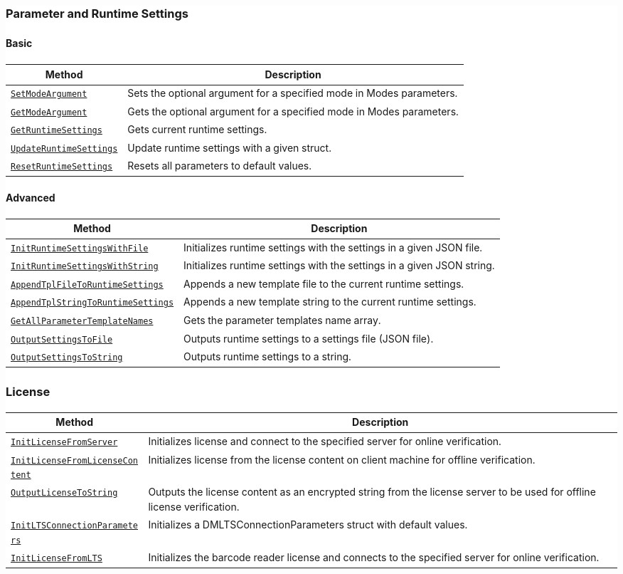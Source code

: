    
 
   
   
   
### Parameter and Runtime Settings

#### Basic
   
  | Method               | Description |
  |----------------------|-------------|
  | [`SetModeArgument`](BarcodeReader/parameter-and-runtime-settings-basic.md#setmodeargument) | Sets the optional argument for a specified mode in Modes parameters. |
  | [`GetModeArgument`](BarcodeReader/parameter-and-runtime-settings-basic.md#getmodeargument) | Gets the optional argument for a specified mode in Modes parameters.  |
  | [`GetRuntimeSettings`](BarcodeReader/parameter-and-runtime-settings-basic.md#getruntimesettings) | Gets current runtime settings. |
  | [`UpdateRuntimeSettings`](BarcodeReader/parameter-and-runtime-settings-basic.md#updateruntimesettings) | Update runtime settings with a given struct. |
  | [`ResetRuntimeSettings`](BarcodeReader/parameter-and-runtime-settings-basic.md#resetruntimesettings) | Resets all parameters to default values. |

#### Advanced
  
  | Method               | Description |
  |----------------------|-------------|
  | [`InitRuntimeSettingsWithFile`](BarcodeReader/parameter-and-runtime-settings-advanced.md#initruntimesettingswithfile)  | Initializes runtime settings with the settings in a given JSON file. |
  | [`InitRuntimeSettingsWithString`](BarcodeReader/parameter-and-runtime-settings-advanced.md#initruntimesettingswithstring) | Initializes runtime settings with the settings in a given JSON string. |
  | [`AppendTplFileToRuntimeSettings`](BarcodeReader/parameter-and-runtime-settings-advanced.md#appendtplfiletoruntimesettings) | Appends a new template file to the current runtime settings. |
  | [`AppendTplStringToRuntimeSettings`](BarcodeReader/parameter-and-runtime-settings-advanced.md#appendtplstringtoruntimesettings) | Appends a new template string to the current runtime settings. |
  | [`GetAllParameterTemplateNames`](BarcodeReader/parameter-and-runtime-settings-advanced.md#getallparametertemplatenames) | Gets the parameter templates name array. |
  | [`OutputSettingsToFile`](BarcodeReader/parameter-and-runtime-settings-advanced.md#outputsettingstofile) | Outputs runtime settings to a settings file (JSON file). |
  | [`OutputSettingsToString`](BarcodeReader/parameter-and-runtime-settings-advanced.md#outputsettingstostring) | Outputs runtime settings to a string. |
   
      
 

   
### License
  
  | Method               | Description |
  |----------------------|-------------|
  | [`InitLicenseFromServer`](BarcodeReader/license.md#initlicensefromserver) | Initializes license and connect to the specified server for online verification. |
  | [`InitLicenseFromLicenseContent`](BarcodeReader/license.md#initlicensefromlicensecontent) | Initializes license from the license content on client machine for offline verification. |
  | [`OutputLicenseToString`](BarcodeReader/license.md#outputlicensetostring) | Outputs the license content as an encrypted string from the license server to be used for offline license verification.|
  | [`InitLTSConnectionParameters`](BarcodeReader/license.md#initltsconnectionparameters) | Initializes a DMLTSConnectionParameters struct with default values. |
  | [`InitLicenseFromLTS`](BarcodeReader/license.md#initlicensefromlts) | Initializes the barcode reader license and connects to the specified server for online verification. |
   
   
 
